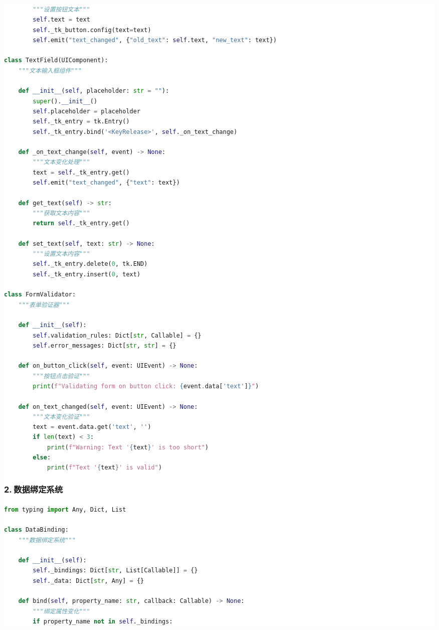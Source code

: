 ```python
        """设置按钮文本"""
        self.text = text
        self._tk_button.config(text=text)
        self.emit("text_changed", {"old_text": self.text, "new_text": text})

class TextField(UIComponent):
    """文本输入框组件"""
    
    def __init__(self, placeholder: str = ""):
        super().__init__()
        self.placeholder = placeholder
        self._tk_entry = tk.Entry()
        self._tk_entry.bind('<KeyRelease>', self._on_text_change)
    
    def _on_text_change(self, event) -> None:
        """文本变化处理"""
        text = self._tk_entry.get()
        self.emit("text_changed", {"text": text})
    
    def get_text(self) -> str:
        """获取文本内容"""
        return self._tk_entry.get()
    
    def set_text(self, text: str) -> None:
        """设置文本内容"""
        self._tk_entry.delete(0, tk.END)
        self._tk_entry.insert(0, text)

class FormValidator:
    """表单验证器"""
    
    def __init__(self):
        self.validation_rules: Dict[str, Callable] = {}
        self.error_messages: Dict[str, str] = {}
    
    def on_button_click(self, event: UIEvent) -> None:
        """按钮点击验证"""
        print(f"Validating form on button click: {event.data['text']}")
    
    def on_text_changed(self, event: UIEvent) -> None:
        """文本变化验证"""
        text = event.data.get('text', '')
        if len(text) < 3:
            print(f"Warning: Text '{text}' is too short")
        else:
            print(f"Text '{text}' is valid")
```

### 2. 数据绑定系统

```python
from typing import Any, Dict, List

class DataBinding:
    """数据绑定系统"""
    
    def __init__(self):
        self._bindings: Dict[str, List[Callable]] = {}
        self._data: Dict[str, Any] = {}
    
    def bind(self, property_name: str, callback: Callable) -> None:
        """绑定属性变化"""
        if property_name not in self._bindings:
```